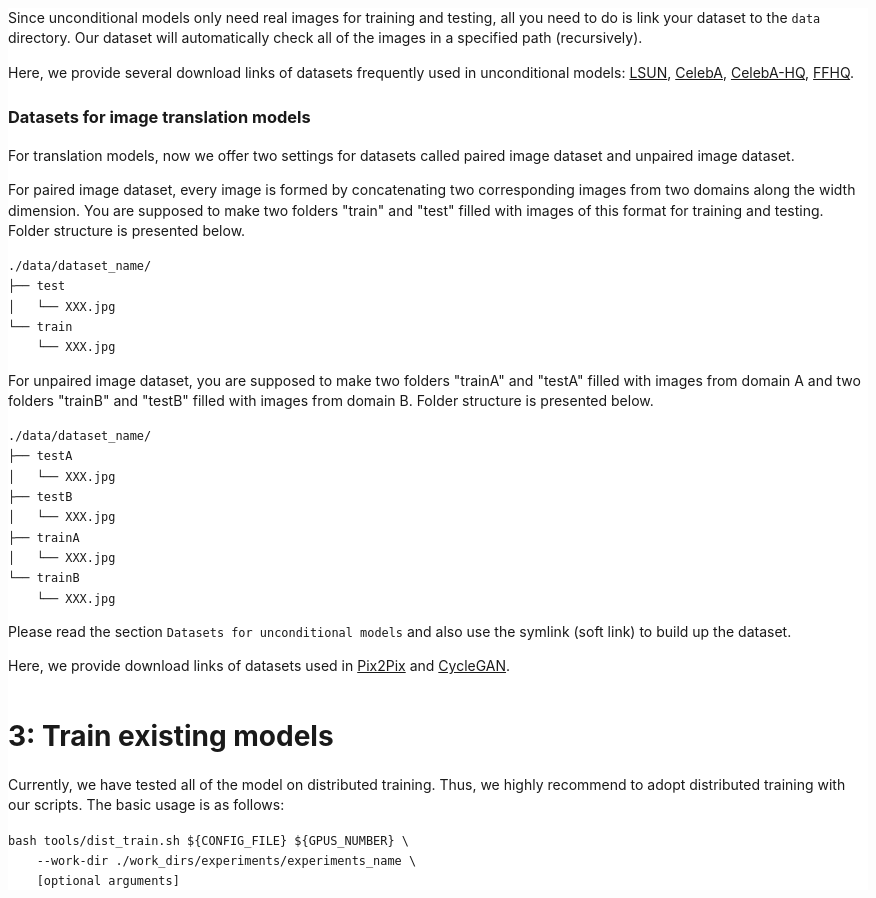 Since unconditional models only need real images for training and testing, all you need to do is link your dataset to the `data` directory. Our dataset will automatically check all of the images in a specified path (recursively).

Here, we provide several download links of datasets frequently used in unconditional models: [LSUN](http://dl.yf.io/lsun/), [CelebA](http://mmlab.ie.cuhk.edu.hk/projects/CelebA.html), [CelebA-HQ](https://drive.google.com/drive/folders/11Vz0fqHS2rXDb5pprgTjpD7S2BAJhi1P), [FFHQ](https://drive.google.com/drive/folders/1u2xu7bSrWxrbUxk-dT-UvEJq8IjdmNTP).

### Datasets for image translation models

For translation models, now we offer two settings for datasets called paired image dataset and unpaired image dataset.

For paired image dataset, every image is formed by concatenating two corresponding images from two domains along the width dimension. You are supposed to make two folders "train" and "test" filled with images of this format for training and testing. Folder structure is presented below.
```
./data/dataset_name/
├── test
│   └── XXX.jpg
└── train
    └── XXX.jpg

```

For unpaired image dataset, you are supposed to make two folders "trainA" and "testA" filled with images from domain A and two folders "trainB" and "testB" filled with images from domain B. Folder structure is presented below.

```
./data/dataset_name/
├── testA
│   └── XXX.jpg
├── testB
│   └── XXX.jpg
├── trainA
│   └── XXX.jpg
└── trainB
    └── XXX.jpg

```

Please read the section `Datasets for unconditional models` and also use the symlink (soft link) to build up the dataset.

Here, we provide download links of datasets used in [Pix2Pix](http://efrosgans.eecs.berkeley.edu/pix2pix/datasets/) and [CycleGAN](https://people.eecs.berkeley.edu/~taesung_park/CycleGAN/datasets/).

# 3: Train existing models

Currently, we have tested all of the model on distributed training. Thus, we highly recommend to adopt distributed training with our scripts. The basic usage is as follows:

```shell
bash tools/dist_train.sh ${CONFIG_FILE} ${GPUS_NUMBER} \
    --work-dir ./work_dirs/experiments/experiments_name \
    [optional arguments]
```
